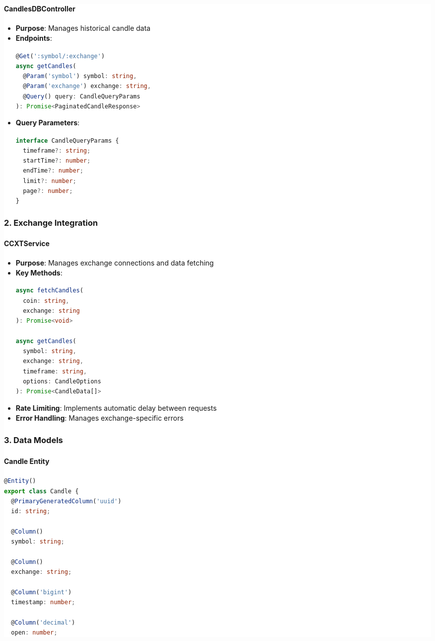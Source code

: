 #### CandlesDBController
- **Purpose**: Manages historical candle data
- **Endpoints**:
  ```typescript
  @Get(':symbol/:exchange')
  async getCandles(
    @Param('symbol') symbol: string,
    @Param('exchange') exchange: string,
    @Query() query: CandleQueryParams
  ): Promise<PaginatedCandleResponse>
  ```
- **Query Parameters**:
  ```typescript
  interface CandleQueryParams {
    timeframe?: string;
    startTime?: number;
    endTime?: number;
    limit?: number;
    page?: number;
  }
  ```

### 2. Exchange Integration

#### CCXTService
- **Purpose**: Manages exchange connections and data fetching
- **Key Methods**:
  ```typescript
  async fetchCandles(
    coin: string,
    exchange: string
  ): Promise<void>

  async getCandles(
    symbol: string,
    exchange: string,
    timeframe: string,
    options: CandleOptions
  ): Promise<CandleData[]>
  ```
- **Rate Limiting**: Implements automatic delay between requests
- **Error Handling**: Manages exchange-specific errors

### 3. Data Models

#### Candle Entity
```typescript
@Entity()
export class Candle {
  @PrimaryGeneratedColumn('uuid')
  id: string;

  @Column()
  symbol: string;

  @Column()
  exchange: string;

  @Column('bigint')
  timestamp: number;

  @Column('decimal')
  open: number;

```